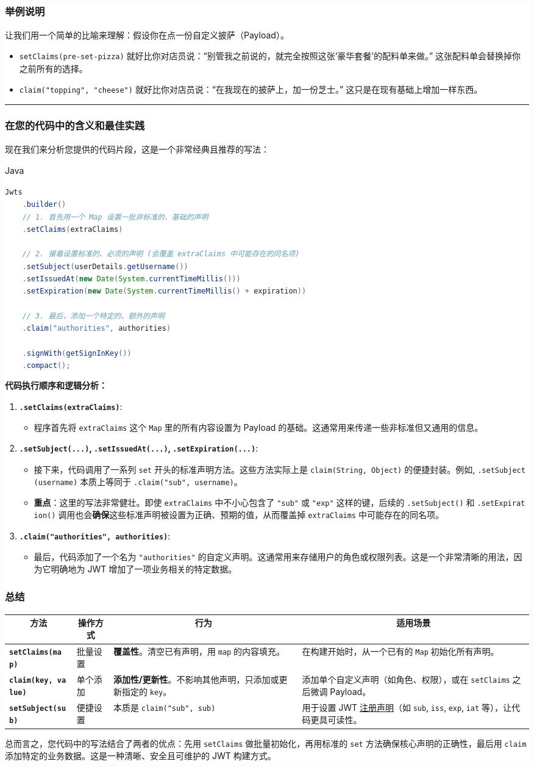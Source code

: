 
### 举例说明

让我们用一个简单的比喻来理解：假设你在点一份自定义披萨（Payload）。

- `setClaims(pre-set-pizza)` 就好比你对店员说：“别管我之前说的，就完全按照这张‘豪华套餐’的配料单来做。” 这张配料单会替换掉你之前所有的选择。
    
- `claim("topping", "cheese")` 就好比你对店员说：“在我现在的披萨上，加一份芝士。” 这只是在现有基础上增加一样东西。
    

---

### 在您的代码中的含义和最佳实践

现在我们来分析您提供的代码片段，这是一个非常经典且推荐的写法：

Java

```java
Jwts
    .builder()
    // 1. 首先用一个 Map 设置一批非标准的、基础的声明
    .setClaims(extraClaims) 
    
    // 2. 接着设置标准的、必须的声明 (会覆盖 extraClaims 中可能存在的同名项)
    .setSubject(userDetails.getUsername()) 
    .setIssuedAt(new Date(System.currentTimeMillis()))
    .setExpiration(new Date(System.currentTimeMillis() + expiration))
    
    // 3. 最后，添加一个特定的、额外的声明
    .claim("authorities", authorities) 
    
    .signWith(getSignInKey())
    .compact();
```

**代码执行顺序和逻辑分析：**

1. **`.setClaims(extraClaims)`**:
    
    - 程序首先将 `extraClaims` 这个 `Map` 里的所有内容设置为 Payload 的基础。这通常用来传递一些非标准但又通用的信息。
        
2. **`.setSubject(...)`, `.setIssuedAt(...)`, `.setExpiration(...)`**:
    
    - 接下来，代码调用了一系列 `set` 开头的标准声明方法。这些方法实际上是 `claim(String, Object)` 的便捷封装。例如, `.setSubject(username)` 本质上等同于 `.claim("sub", username)`。
        
    - **重点**：这里的写法非常健壮。即使 `extraClaims` 中不小心包含了 `"sub"` 或 `"exp"` 这样的键，后续的 `.setSubject()` 和 `.setExpiration()` 调用也会**确保**这些标准声明被设置为正确、预期的值，从而覆盖掉 `extraClaims` 中可能存在的同名项。
        
3. **`.claim("authorities", authorities)`**:
    
    - 最后，代码添加了一个名为 `"authorities"` 的自定义声明。这通常用来存储用户的角色或权限列表。这是一个非常清晰的用法，因为它明确地为 JWT 增加了一项业务相关的特定数据。
        

### 总结

|方法|操作方式|行为|适用场景|
|---|---|---|---|
|**`setClaims(map)`**|批量设置|**覆盖性**。清空已有声明，用 `map` 的内容填充。|在构建开始时，从一个已有的 `Map` 初始化所有声明。|
|**`claim(key, value)`**|单个添加|**添加性/更新性**。不影响其他声明，只添加或更新指定的 `key`。|添加单个自定义声明（如角色、权限），或在 `setClaims` 之后微调 Payload。|
|**`setSubject(sub)`**|便捷设置|本质是 `claim("sub", sub)`|用于设置 JWT [注册声明](https://www.google.com/search?q=https://datatracker.ietf.org/doc/html/rfc7519%23section-4.1)（如 `sub`, `iss`, `exp`, `iat` 等），让代码更具可读性。|

总而言之，您代码中的写法结合了两者的优点：先用 `setClaims` 做批量初始化，再用标准的 `set` 方法确保核心声明的正确性，最后用 `claim` 添加特定的业务数据。这是一种清晰、安全且可维护的 JWT 构建方式。